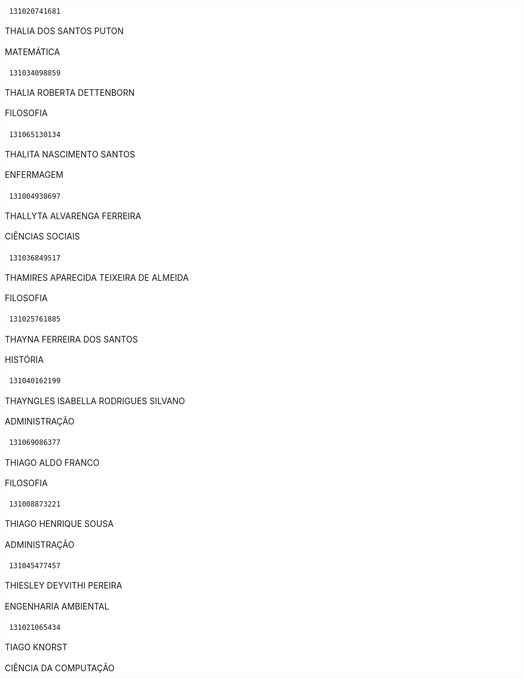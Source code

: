      131020741681

   THALIA DOS SANTOS PUTON

   MATEMÁTICA

     131034098859

   THALIA ROBERTA DETTENBORN

   FILOSOFIA

     131065130134

   THALITA NASCIMENTO SANTOS

   ENFERMAGEM

     131004938697

   THALLYTA ALVARENGA FERREIRA

   CIÊNCIAS SOCIAIS

     131036849517

   THAMIRES APARECIDA TEIXEIRA DE ALMEIDA

   FILOSOFIA

     131025761885

   THAYNA FERREIRA DOS SANTOS

   HISTÓRIA

     131040162199

   THAYNGLES ISABELLA RODRIGUES SILVANO

   ADMINISTRAÇÃO

     131069086377

   THIAGO ALDO FRANCO

   FILOSOFIA

     131008873221

   THIAGO HENRIQUE SOUSA

   ADMINISTRAÇÃO

     131045477457

   THIESLEY DEYVITHI PEREIRA

   ENGENHARIA AMBIENTAL

     131021065434

   TIAGO KNORST

   CIÊNCIA DA COMPUTAÇÃO
